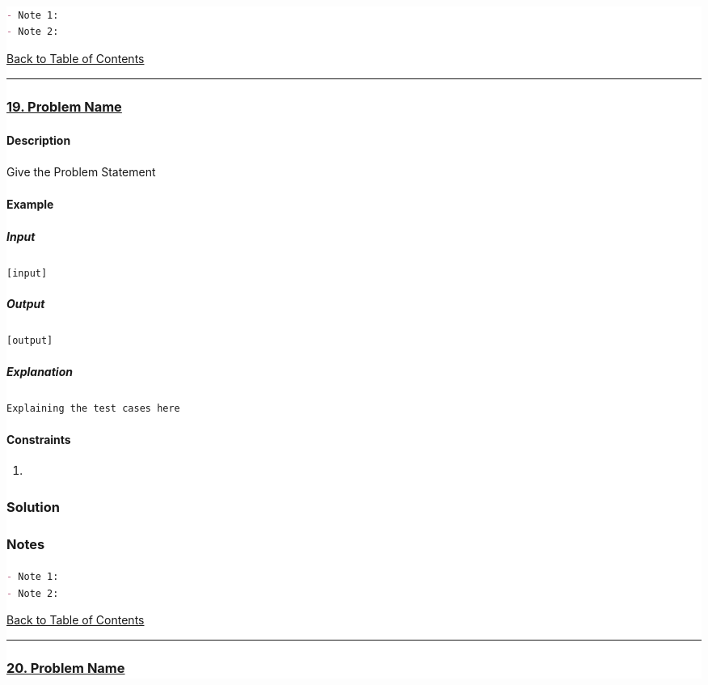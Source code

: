```markdown
- Note 1: 
- Note 2: 
```

[Back to Table of Contents](#list-of-problems)

---

### [19. Problem Name](https://leetcode.com/problems/problem-name/)

#### Description

Give the Problem Statement

#### Example

##### Input
```plaintext
[input]
```

##### Output
```plaintext
[output]
```

##### Explanation
```plaintext
Explaining the test cases here
```

#### Constraints

1. 

### Solution

```java

```

### Notes

```markdown
- Note 1: 
- Note 2: 
```

[Back to Table of Contents](#list-of-problems)

---

### [20. Problem Name](https://leetcode.com/problems/problem-name/)
